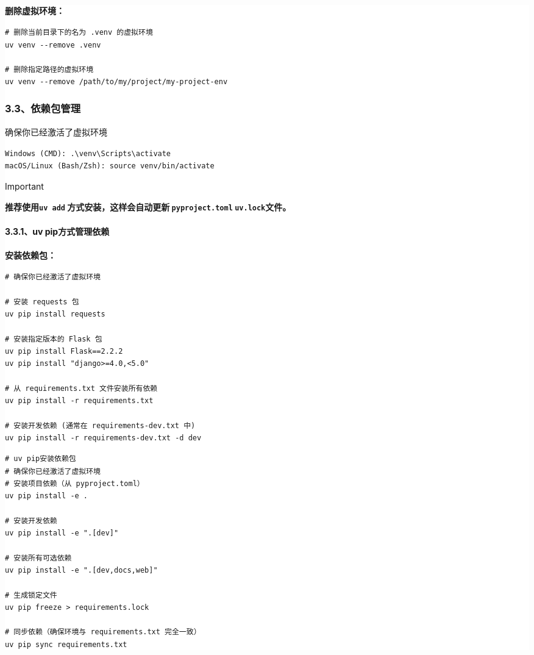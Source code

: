 

**删除虚拟环境：**

```shell
# 删除当前目录下的名为 .venv 的虚拟环境
uv venv --remove .venv

# 删除指定路径的虚拟环境
uv venv --remove /path/to/my/project/my-project-env
```



### 3.3、依赖包管理

确保你已经激活了虚拟环境 

```
Windows (CMD): .\venv\Scripts\activate
macOS/Linux (Bash/Zsh): source venv/bin/activate
```



> [!IMPORTANT]
>
> **推荐使用`uv add` 方式安装，这样会自动更新 `pyproject.toml` `uv.lock`文件。**



#### 3.3.1、uv pip方式管理依赖

**安装依赖包：**

```shell
# 确保你已经激活了虚拟环境

# 安装 requests 包
uv pip install requests

# 安装指定版本的 Flask 包
uv pip install Flask==2.2.2
uv pip install "django>=4.0,<5.0"

# 从 requirements.txt 文件安装所有依赖
uv pip install -r requirements.txt

# 安装开发依赖 (通常在 requirements-dev.txt 中)
uv pip install -r requirements-dev.txt -d dev
```

```shell
# uv pip安装依赖包
# 确保你已经激活了虚拟环境
# 安装项目依赖（从 pyproject.toml）
uv pip install -e .

# 安装开发依赖
uv pip install -e ".[dev]"

# 安装所有可选依赖
uv pip install -e ".[dev,docs,web]"

# 生成锁定文件
uv pip freeze > requirements.lock

# 同步依赖（确保环境与 requirements.txt 完全一致）
uv pip sync requirements.txt
```
